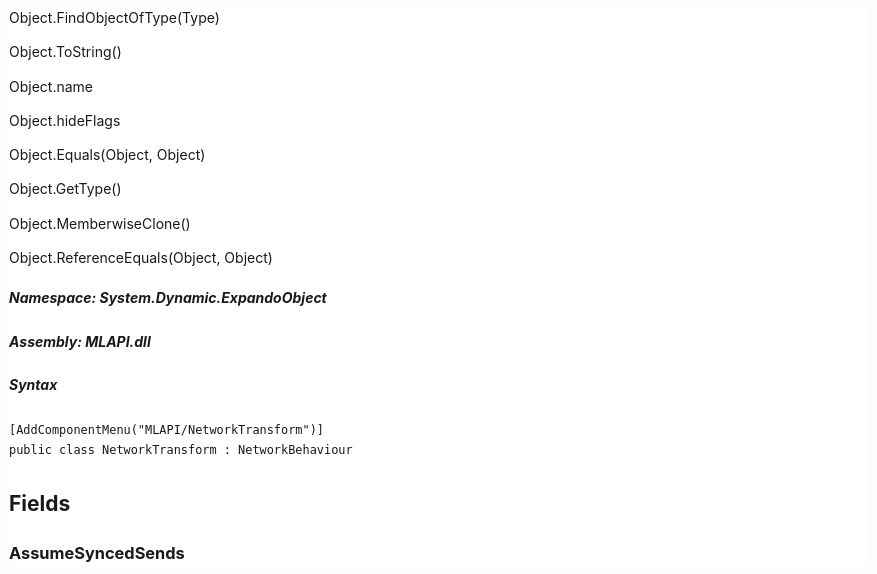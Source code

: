 Object.FindObjectOfType(Type)

</div>

<div>

Object.ToString()

</div>

<div>

Object.name

</div>

<div>

Object.hideFlags

</div>

<div>

Object.Equals(Object, Object)

</div>

<div>

Object.GetType()

</div>

<div>

Object.MemberwiseClone()

</div>

<div>

Object.ReferenceEquals(Object, Object)

</div>

</div>

##### **Namespace**: System.Dynamic.ExpandoObject

##### **Assembly**: MLAPI.dll

##### Syntax

    [AddComponentMenu("MLAPI/NetworkTransform")]
    public class NetworkTransform : NetworkBehaviour

## Fields

### AssumeSyncedSends

<div class="markdown level1 summary">
